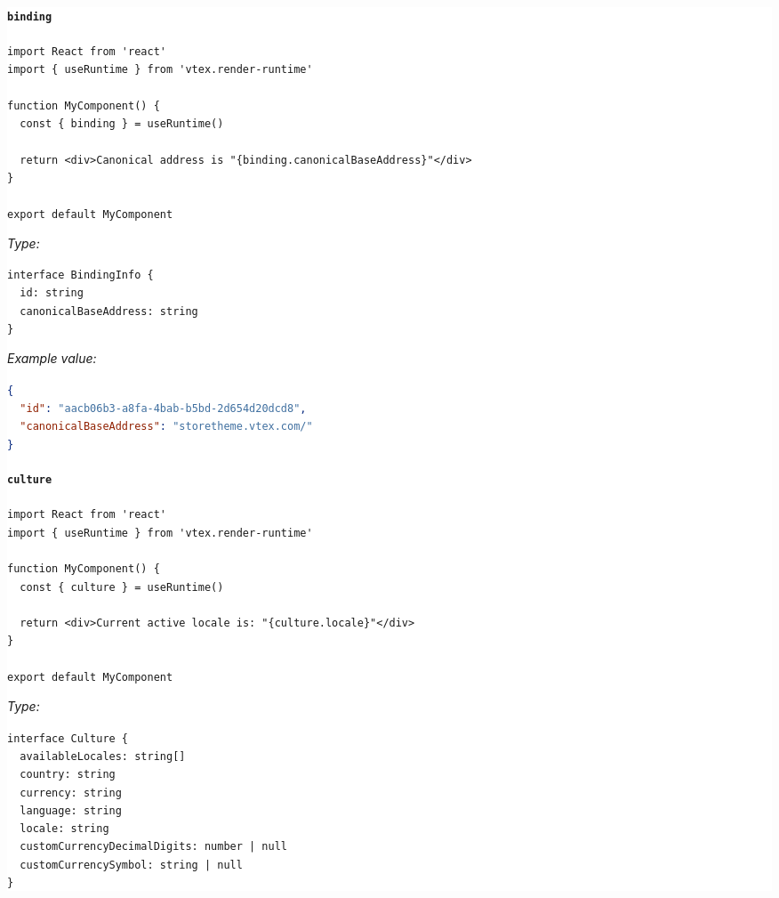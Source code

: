 #### `binding`

```tsx
import React from 'react'
import { useRuntime } from 'vtex.render-runtime'

function MyComponent() {
  const { binding } = useRuntime()

  return <div>Canonical address is "{binding.canonicalBaseAddress}"</div>
}

export default MyComponent
```

*Type:*

```tsx
interface BindingInfo {
  id: string
  canonicalBaseAddress: string
}
```

*Example value:*

```json
{
  "id": "aacb06b3-a8fa-4bab-b5bd-2d654d20dcd8",
  "canonicalBaseAddress": "storetheme.vtex.com/"
}
```

#### `culture`


```tsx
import React from 'react'
import { useRuntime } from 'vtex.render-runtime'

function MyComponent() {
  const { culture } = useRuntime()

  return <div>Current active locale is: "{culture.locale}"</div>
}

export default MyComponent
```

*Type:*

```tsx
interface Culture {
  availableLocales: string[]
  country: string
  currency: string
  language: string
  locale: string
  customCurrencyDecimalDigits: number | null
  customCurrencySymbol: string | null
}
```
